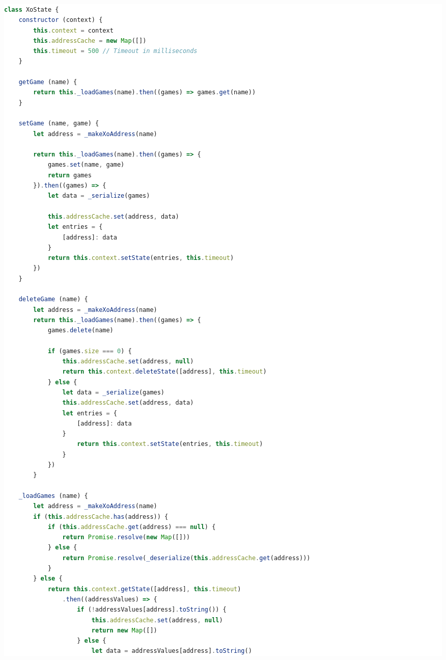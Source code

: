 ``` javascript
class XoState {
    constructor (context) {
        this.context = context
        this.addressCache = new Map([])
        this.timeout = 500 // Timeout in milliseconds
    }

    getGame (name) {
        return this._loadGames(name).then((games) => games.get(name))
    }

    setGame (name, game) {
        let address = _makeXoAddress(name)

        return this._loadGames(name).then((games) => {
            games.set(name, game)
            return games
        }).then((games) => {
            let data = _serialize(games)

            this.addressCache.set(address, data)
            let entries = {
                [address]: data
            }
            return this.context.setState(entries, this.timeout)
        })
    }

    deleteGame (name) {
        let address = _makeXoAddress(name)
        return this._loadGames(name).then((games) => {
            games.delete(name)

            if (games.size === 0) {
                this.addressCache.set(address, null)
                return this.context.deleteState([address], this.timeout)
            } else {
                let data = _serialize(games)
                this.addressCache.set(address, data)
                let entries = {
                    [address]: data
                }
                    return this.context.setState(entries, this.timeout)
                }
            })
        }

    _loadGames (name) {
        let address = _makeXoAddress(name)
        if (this.addressCache.has(address)) {
            if (this.addressCache.get(address) === null) {
                return Promise.resolve(new Map([]))
            } else {
                return Promise.resolve(_deserialize(this.addressCache.get(address)))
            }
        } else {
            return this.context.getState([address], this.timeout)
                .then((addressValues) => {
                    if (!addressValues[address].toString()) {
                        this.addressCache.set(address, null)
                        return new Map([])
                    } else {
                        let data = addressValues[address].toString()
```